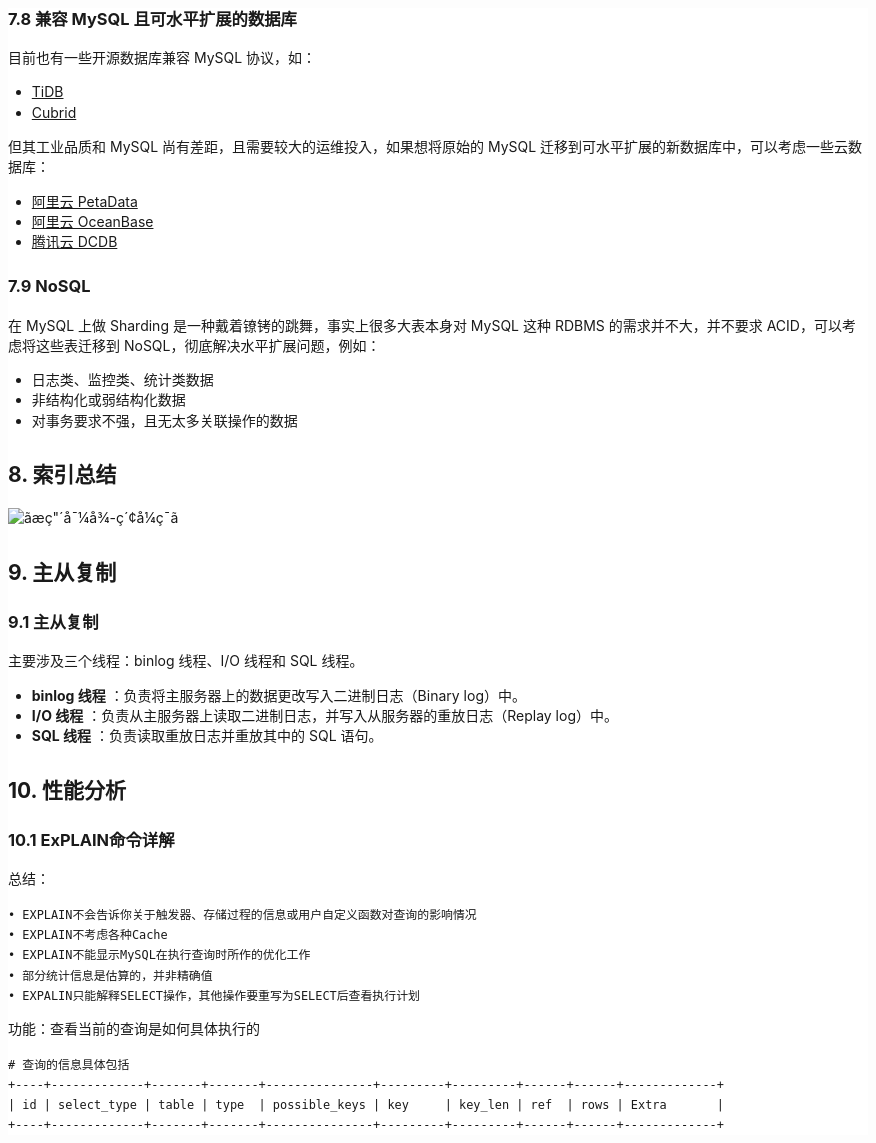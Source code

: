 ### 7.8 兼容 MySQL 且可水平扩展的数据库

目前也有一些开源数据库兼容 MySQL 协议，如：

- [TiDB](https://github.com/pingcap/tidb)
- [Cubrid](http://www.cubrid.org/)

但其工业品质和 MySQL 尚有差距，且需要较大的运维投入，如果想将原始的 MySQL 迁移到可水平扩展的新数据库中，可以考虑一些云数据库：

- [阿里云 PetaData](https://cn.aliyun.com/product/petadata/?spm=5176.7960203.237031.38.cAzx5r)
- [阿里云 OceanBase](https://cn.aliyun.com/product/oceanbase?spm=5176.7960203.237031.40.cAzx5r)
- [腾讯云 DCDB](https://www.qcloud.com/product/dcdb_for_tdsql.html)

### 7.9 NoSQL

在 MySQL 上做 Sharding 是一种戴着镣铐的跳舞，事实上很多大表本身对 MySQL 这种 RDBMS 的需求并不大，并不要求 ACID，可以考虑将这些表迁移到 NoSQL，彻底解决水平扩展问题，例如：

- 日志类、监控类、统计类数据
- 非结构化或弱结构化数据
- 对事务要求不强，且无太多关联操作的数据

## 8. 索引总结

![ãæç"´å¯¼å¾-ç´¢å¼ç¯ã](https://camo.githubusercontent.com/0e14b18be2cf0335c3c7d5214aac215f83bf830d/687474703a2f2f6d792d626c6f672d746f2d7573652e6f73732d636e2d6265696a696e672e616c6979756e63732e636f6d2f31382d31302d322f37303937333438372e6a7067)

## 9. 主从复制

### 9.1 主从复制

主要涉及三个线程：binlog 线程、I/O 线程和 SQL 线程。

- **binlog 线程** ：负责将主服务器上的数据更改写入二进制日志（Binary log）中。
- **I/O 线程** ：负责从主服务器上读取二进制日志，并写入从服务器的重放日志（Replay log）中。
- **SQL 线程** ：负责读取重放日志并重放其中的 SQL 语句。

## 10. 性能分析

### 10.1 ExPLAIN命令详解

总结：

```
• EXPLAIN不会告诉你关于触发器、存储过程的信息或用户自定义函数对查询的影响情况
• EXPLAIN不考虑各种Cache
• EXPLAIN不能显示MySQL在执行查询时所作的优化工作
• 部分统计信息是估算的，并非精确值
• EXPALIN只能解释SELECT操作，其他操作要重写为SELECT后查看执行计划
```

 功能：查看当前的查询是如何具体执行的

```
# 查询的信息具体包括
+----+-------------+-------+-------+---------------+---------+---------+------+------+-------------+
| id | select_type | table | type  | possible_keys | key     | key_len | ref  | rows | Extra       |
+----+-------------+-------+-------+---------------+---------+---------+------+------+-------------+
```
